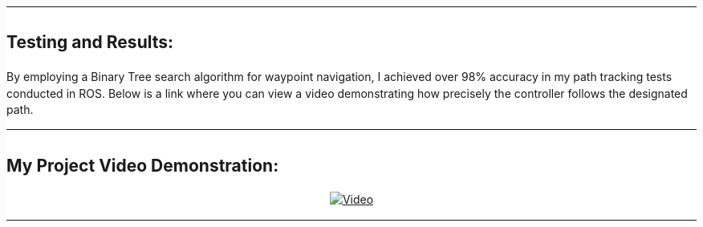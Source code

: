 ---------------------------------------------

## Testing and Results:
By employing a Binary Tree search algorithm for waypoint navigation, I achieved over 98% accuracy in my path tracking tests conducted in ROS. Below is a link where you can view a video demonstrating how precisely the controller follows the designated path.

---------------------------------------------

## My Project Video Demonstration:
<p align="center">
  <a href="https://www.linkedin.com/feed/update/urn:li:activity:7123386910160420864?utm_source=share&utm_medium=member_desktop">
    <img src="https://img.shields.io/badge/Video-Pure Pursuit Algorithm in Action-blue" alt="Video"/>
  </a>
</p>

---------------------------------------------
